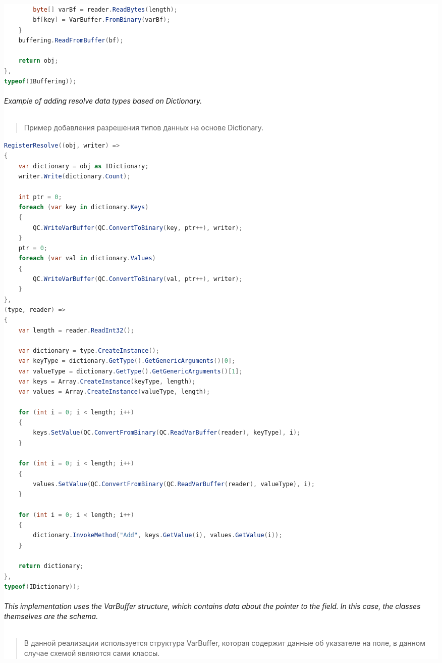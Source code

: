 ```csharp
        byte[] varBf = reader.ReadBytes(length);
        bf[key] = VarBuffer.FromBinary(varBf);
    }
    buffering.ReadFromBuffer(bf);

    return obj;
},
typeof(IBuffering));
```
###### Example of adding resolve data types based on Dictionary.
> Пример добавления разрешения типов данных на основе Dictionary.
```csharp
RegisterResolve((obj, writer) =>
{
    var dictionary = obj as IDictionary;
    writer.Write(dictionary.Count);

    int ptr = 0;
    foreach (var key in dictionary.Keys)
    {
        QC.WriteVarBuffer(QC.ConvertToBinary(key, ptr++), writer);
    }
    ptr = 0;
    foreach (var val in dictionary.Values)
    {
        QC.WriteVarBuffer(QC.ConvertToBinary(val, ptr++), writer);
    }
},
(type, reader) =>
{
    var length = reader.ReadInt32();

    var dictionary = type.CreateInstance();
    var keyType = dictionary.GetType().GetGenericArguments()[0];
    var valueType = dictionary.GetType().GetGenericArguments()[1];
    var keys = Array.CreateInstance(keyType, length);
    var values = Array.CreateInstance(valueType, length);

    for (int i = 0; i < length; i++)
    {
        keys.SetValue(QC.ConvertFromBinary(QC.ReadVarBuffer(reader), keyType), i);
    }

    for (int i = 0; i < length; i++)
    {
        values.SetValue(QC.ConvertFromBinary(QC.ReadVarBuffer(reader), valueType), i);
    }

    for (int i = 0; i < length; i++)
    {
        dictionary.InvokeMethod("Add", keys.GetValue(i), values.GetValue(i));
    }

    return dictionary;
},
typeof(IDictionary));
```
###### This implementation uses the VarBuffer structure, which contains data about the pointer to the field. In this case, the classes themselves are the schema.
> В данной реализации используется структура VarBuffer, которая содержит данные об указателе на поле, в данном случае схемой являются сами классы.